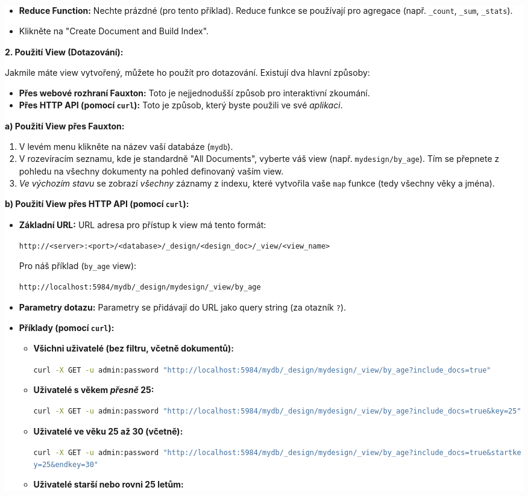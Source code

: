 *   **Reduce Function:**  Nechte prázdné (pro tento příklad).  Reduce funkce se používají pro agregace (např. `_count`, `_sum`, `_stats`).

*   Klikněte na "Create Document and Build Index".

**2. Použití View (Dotazování):**

Jakmile máte view vytvořený, můžete ho použít pro dotazování.  Existují dva hlavní způsoby:

*   **Přes webové rozhraní Fauxton:** Toto je nejjednodušší způsob pro interaktivní zkoumání.
*   **Přes HTTP API (pomocí `curl`):** Toto je způsob, který byste použili ve své *aplikaci*.

**a) Použití View přes Fauxton:**

1.  V levém menu klikněte na název vaší databáze (`mydb`).
2.  V rozevíracím seznamu, kde je standardně "All Documents", vyberte váš view (např. `mydesign/by_age`).  Tím se přepnete z pohledu na všechny dokumenty na pohled definovaný vaším view.
3.  *Ve výchozím stavu* se zobrazí *všechny* záznamy z indexu, které vytvořila vaše `map` funkce (tedy všechny věky a jména).


**b) Použití View přes HTTP API (pomocí `curl`):**

*   **Základní URL:** URL adresa pro přístup k view má tento formát:

    ```
    http://<server>:<port>/<database>/_design/<design_doc>/_view/<view_name>
    ```

    Pro náš příklad (`by_age` view):

    ```
    http://localhost:5984/mydb/_design/mydesign/_view/by_age
    ```

*   **Parametry dotazu:** Parametry se přidávají do URL jako query string (za otazník `?`).

*   **Příklady (pomocí `curl`):**

    *   **Všichni uživatelé (bez filtru, včetně dokumentů):**

        ```bash
        curl -X GET -u admin:password "http://localhost:5984/mydb/_design/mydesign/_view/by_age?include_docs=true"
        ```

    *   **Uživatelé s věkem *přesně* 25:**

        ```bash
        curl -X GET -u admin:password "http://localhost:5984/mydb/_design/mydesign/_view/by_age?include_docs=true&key=25"
        ```

    *   **Uživatelé ve věku 25 až 30 (včetně):**

        ```bash
        curl -X GET -u admin:password "http://localhost:5984/mydb/_design/mydesign/_view/by_age?include_docs=true&startkey=25&endkey=30"
        ```

    *   **Uživatelé starší nebo rovni 25 letům:**
